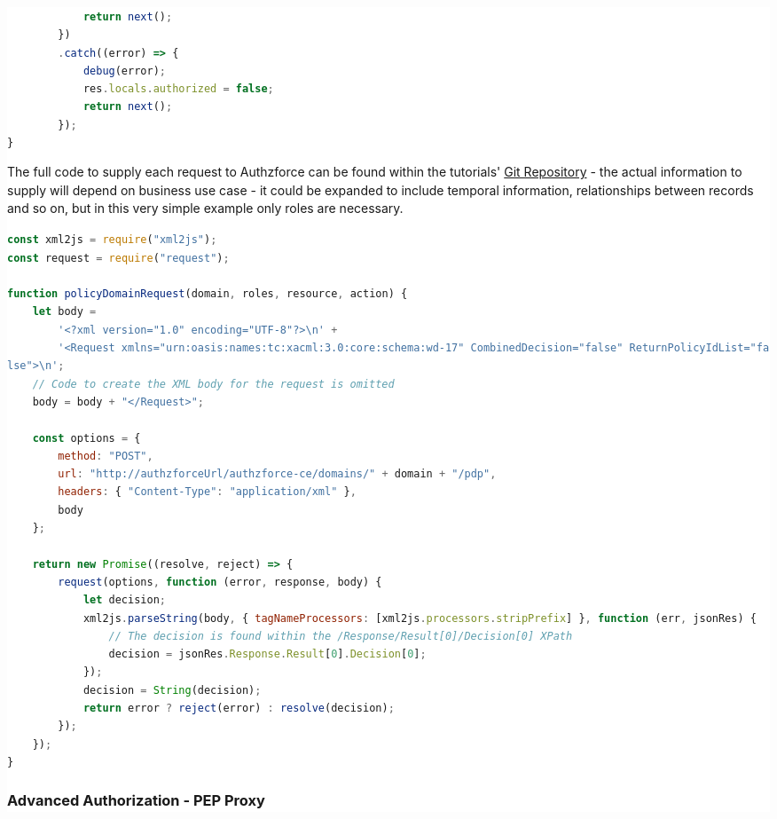 ```javascript
            return next();
        })
        .catch((error) => {
            debug(error);
            res.locals.authorized = false;
            return next();
        });
}
```

The full code to supply each request to Authzforce can be found within the tutorials'
[Git Repository](https://github.com/FIWARE/tutorials.Step-by-Step/blob/master/context-provider/lib/azf.js) - the actual
information to supply will depend on business use case - it could be expanded to include temporal information,
relationships between records and so on, but in this very simple example only roles are necessary.

```javascript
const xml2js = require("xml2js");
const request = require("request");

function policyDomainRequest(domain, roles, resource, action) {
    let body =
        '<?xml version="1.0" encoding="UTF-8"?>\n' +
        '<Request xmlns="urn:oasis:names:tc:xacml:3.0:core:schema:wd-17" CombinedDecision="false" ReturnPolicyIdList="false">\n';
    // Code to create the XML body for the request is omitted
    body = body + "</Request>";

    const options = {
        method: "POST",
        url: "http://authzforceUrl/authzforce-ce/domains/" + domain + "/pdp",
        headers: { "Content-Type": "application/xml" },
        body
    };

    return new Promise((resolve, reject) => {
        request(options, function (error, response, body) {
            let decision;
            xml2js.parseString(body, { tagNameProcessors: [xml2js.processors.stripPrefix] }, function (err, jsonRes) {
                // The decision is found within the /Response/Result[0]/Decision[0] XPath
                decision = jsonRes.Response.Result[0].Decision[0];
            });
            decision = String(decision);
            return error ? reject(error) : resolve(decision);
        });
    });
}
```

### Advanced Authorization - PEP Proxy
